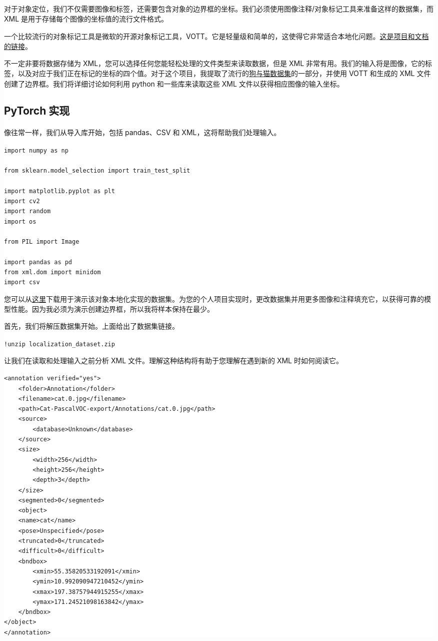 对于对象定位，我们不仅需要图像和标签，还需要包含对象的边界框的坐标。我们必须使用图像注释/对象标记工具来准备这样的数据集，而 XML 是用于存储每个图像的坐标值的流行文件格式。

一个比较流行的对象标记工具是微软的开源对象标记工具，VOTT。它是轻量级和简单的，这使得它非常适合本地化问题。[这是项目和文档的链接](https://github.com/microsoft/VoTT)。

不一定非要将数据存储为 XML，您可以选择任何您能轻松处理的文件类型来读取数据，但是 XML 非常有用。我们的输入将是图像，它的标签，以及对应于我们正在标记的坐标的四个值。对于这个项目，我提取了流行的[狗与猫数据集](https://www.kaggle.com/c/dogs-vs-cats/data)的一部分，并使用 VOTT 和生成的 XML 文件创建了边界框。我们将详细讨论如何利用 python 和一些库来读取这些 XML 文件以获得相应图像的输入坐标。

## PyTorch 实现

像往常一样，我们从导入库开始，包括 pandas、CSV 和 XML，这将帮助我们处理输入。

```
import numpy as np

from sklearn.model_selection import train_test_split

import matplotlib.pyplot as plt
import cv2
import random
import os

from PIL import Image

import pandas as pd
from xml.dom import minidom
import csv
```

您可以从[这里](https://drive.google.com/file/d/1RVoLlMGx_qqxclsnUgWSoYn8t2McaFJK/view?usp=sharing)下载用于演示该对象本地化实现的数据集。为您的个人项目实现时，更改数据集并用更多图像和注释填充它，以获得可靠的模型性能。因为我必须为演示创建边界框，所以我将样本保持在最少。

首先，我们将解压数据集开始。上面给出了数据集链接。

```
!unzip localization_dataset.zip
```

让我们在读取和处理输入之前分析 XML 文件。理解这种结构将有助于您理解在遇到新的 XML 时如何阅读它。

```
<annotation verified="yes">
    <folder>Annotation</folder>
    <filename>cat.0.jpg</filename>
    <path>Cat-PascalVOC-export/Annotations/cat.0.jpg</path>
    <source>
        <database>Unknown</database>
    </source>
    <size>
        <width>256</width>
        <height>256</height>
        <depth>3</depth>
    </size>
    <segmented>0</segmented>
    <object>
    <name>cat</name>
    <pose>Unspecified</pose>
    <truncated>0</truncated>
    <difficult>0</difficult>
    <bndbox>
        <xmin>55.35820533192091</xmin>
        <ymin>10.992090947210452</ymin>
        <xmax>197.38757944915255</xmax>
        <ymax>171.24521098163842</ymax>
    </bndbox>
</object>
</annotation> 
```